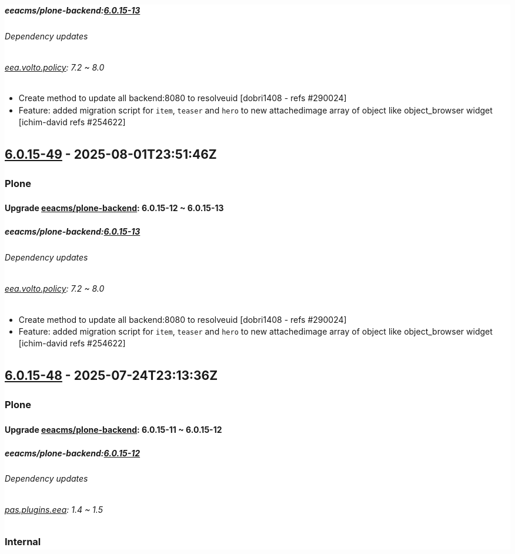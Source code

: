 ##### eeacms/plone-backend:[6.0.15-13](https://github.com/eea/plone-backend/releases/tag/6.0.15-13)
###### Dependency updates

###### [eea.volto.policy](https://github.com/eea/eea.volto.policy/releases): 7.2 ~ 8.0

* Create method to update all backend:8080 to resolveuid
 [dobri1408 - refs #290024]
* Feature: added migration script for `item`, `teaser` and `hero`
 to new attachedimage array of object like object_browser widget
 [ichim-david refs #254622]


## [6.0.15-49](https://github.com/eea/ied-backend/releases/tag/6.0.15-49) - 2025-08-01T23:51:46Z

### Plone

#### Upgrade [eeacms/plone-backend](https://github.com/eea/plone-backend): 6.0.15-12 ~ 6.0.15-13 

##### eeacms/plone-backend:[6.0.15-13](https://github.com/eea/plone-backend/releases/tag/6.0.15-13)
###### Dependency updates

###### [eea.volto.policy](https://github.com/eea/eea.volto.policy/releases): 7.2 ~ 8.0

* Create method to update all backend:8080 to resolveuid
 [dobri1408 - refs #290024]
* Feature: added migration script for `item`, `teaser` and `hero`
 to new attachedimage array of object like object_browser widget
 [ichim-david refs #254622]


## [6.0.15-48](https://github.com/eea/ied-backend/releases/tag/6.0.15-48) - 2025-07-24T23:13:36Z

### Plone

#### Upgrade [eeacms/plone-backend](https://github.com/eea/plone-backend): 6.0.15-11 ~ 6.0.15-12 

##### eeacms/plone-backend:[6.0.15-12](https://github.com/eea/plone-backend/releases/tag/6.0.15-12)
###### Dependency updates

###### [pas.plugins.eea](https://pypi.org/project/pas.plugins.eea/#changelog): 1.4 ~ 1.5

### Internal
